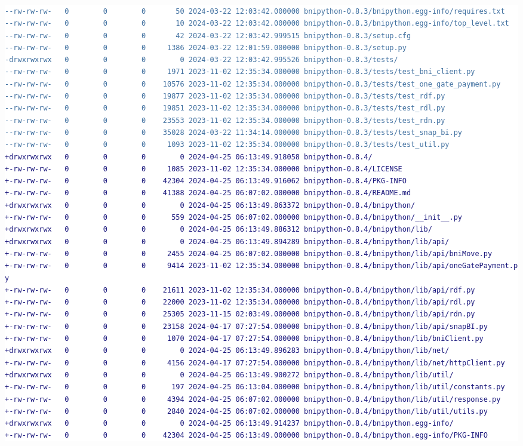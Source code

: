 ```diff
--rw-rw-rw-   0        0        0       50 2024-03-22 12:03:42.000000 bnipython-0.8.3/bnipython.egg-info/requires.txt
--rw-rw-rw-   0        0        0       10 2024-03-22 12:03:42.000000 bnipython-0.8.3/bnipython.egg-info/top_level.txt
--rw-rw-rw-   0        0        0       42 2024-03-22 12:03:42.999515 bnipython-0.8.3/setup.cfg
--rw-rw-rw-   0        0        0     1386 2024-03-22 12:01:59.000000 bnipython-0.8.3/setup.py
-drwxrwxrwx   0        0        0        0 2024-03-22 12:03:42.995526 bnipython-0.8.3/tests/
--rw-rw-rw-   0        0        0     1971 2023-11-02 12:35:34.000000 bnipython-0.8.3/tests/test_bni_client.py
--rw-rw-rw-   0        0        0    10576 2023-11-02 12:35:34.000000 bnipython-0.8.3/tests/test_one_gate_payment.py
--rw-rw-rw-   0        0        0    19877 2023-11-02 12:35:34.000000 bnipython-0.8.3/tests/test_rdf.py
--rw-rw-rw-   0        0        0    19851 2023-11-02 12:35:34.000000 bnipython-0.8.3/tests/test_rdl.py
--rw-rw-rw-   0        0        0    23553 2023-11-02 12:35:34.000000 bnipython-0.8.3/tests/test_rdn.py
--rw-rw-rw-   0        0        0    35028 2024-03-22 11:34:14.000000 bnipython-0.8.3/tests/test_snap_bi.py
--rw-rw-rw-   0        0        0     1093 2023-11-02 12:35:34.000000 bnipython-0.8.3/tests/test_util.py
+drwxrwxrwx   0        0        0        0 2024-04-25 06:13:49.918058 bnipython-0.8.4/
+-rw-rw-rw-   0        0        0     1085 2023-11-02 12:35:34.000000 bnipython-0.8.4/LICENSE
+-rw-rw-rw-   0        0        0    42304 2024-04-25 06:13:49.916062 bnipython-0.8.4/PKG-INFO
+-rw-rw-rw-   0        0        0    41388 2024-04-25 06:07:02.000000 bnipython-0.8.4/README.md
+drwxrwxrwx   0        0        0        0 2024-04-25 06:13:49.863372 bnipython-0.8.4/bnipython/
+-rw-rw-rw-   0        0        0      559 2024-04-25 06:07:02.000000 bnipython-0.8.4/bnipython/__init__.py
+drwxrwxrwx   0        0        0        0 2024-04-25 06:13:49.886312 bnipython-0.8.4/bnipython/lib/
+drwxrwxrwx   0        0        0        0 2024-04-25 06:13:49.894289 bnipython-0.8.4/bnipython/lib/api/
+-rw-rw-rw-   0        0        0     2455 2024-04-25 06:07:02.000000 bnipython-0.8.4/bnipython/lib/api/bniMove.py
+-rw-rw-rw-   0        0        0     9414 2023-11-02 12:35:34.000000 bnipython-0.8.4/bnipython/lib/api/oneGatePayment.py
+-rw-rw-rw-   0        0        0    21611 2023-11-02 12:35:34.000000 bnipython-0.8.4/bnipython/lib/api/rdf.py
+-rw-rw-rw-   0        0        0    22000 2023-11-02 12:35:34.000000 bnipython-0.8.4/bnipython/lib/api/rdl.py
+-rw-rw-rw-   0        0        0    25305 2023-11-15 02:03:49.000000 bnipython-0.8.4/bnipython/lib/api/rdn.py
+-rw-rw-rw-   0        0        0    23158 2024-04-17 07:27:54.000000 bnipython-0.8.4/bnipython/lib/api/snapBI.py
+-rw-rw-rw-   0        0        0     1070 2024-04-17 07:27:54.000000 bnipython-0.8.4/bnipython/lib/bniClient.py
+drwxrwxrwx   0        0        0        0 2024-04-25 06:13:49.896283 bnipython-0.8.4/bnipython/lib/net/
+-rw-rw-rw-   0        0        0     4156 2024-04-17 07:27:54.000000 bnipython-0.8.4/bnipython/lib/net/httpClient.py
+drwxrwxrwx   0        0        0        0 2024-04-25 06:13:49.900272 bnipython-0.8.4/bnipython/lib/util/
+-rw-rw-rw-   0        0        0      197 2024-04-25 06:13:04.000000 bnipython-0.8.4/bnipython/lib/util/constants.py
+-rw-rw-rw-   0        0        0     4394 2024-04-25 06:07:02.000000 bnipython-0.8.4/bnipython/lib/util/response.py
+-rw-rw-rw-   0        0        0     2840 2024-04-25 06:07:02.000000 bnipython-0.8.4/bnipython/lib/util/utils.py
+drwxrwxrwx   0        0        0        0 2024-04-25 06:13:49.914237 bnipython-0.8.4/bnipython.egg-info/
+-rw-rw-rw-   0        0        0    42304 2024-04-25 06:13:49.000000 bnipython-0.8.4/bnipython.egg-info/PKG-INFO
```